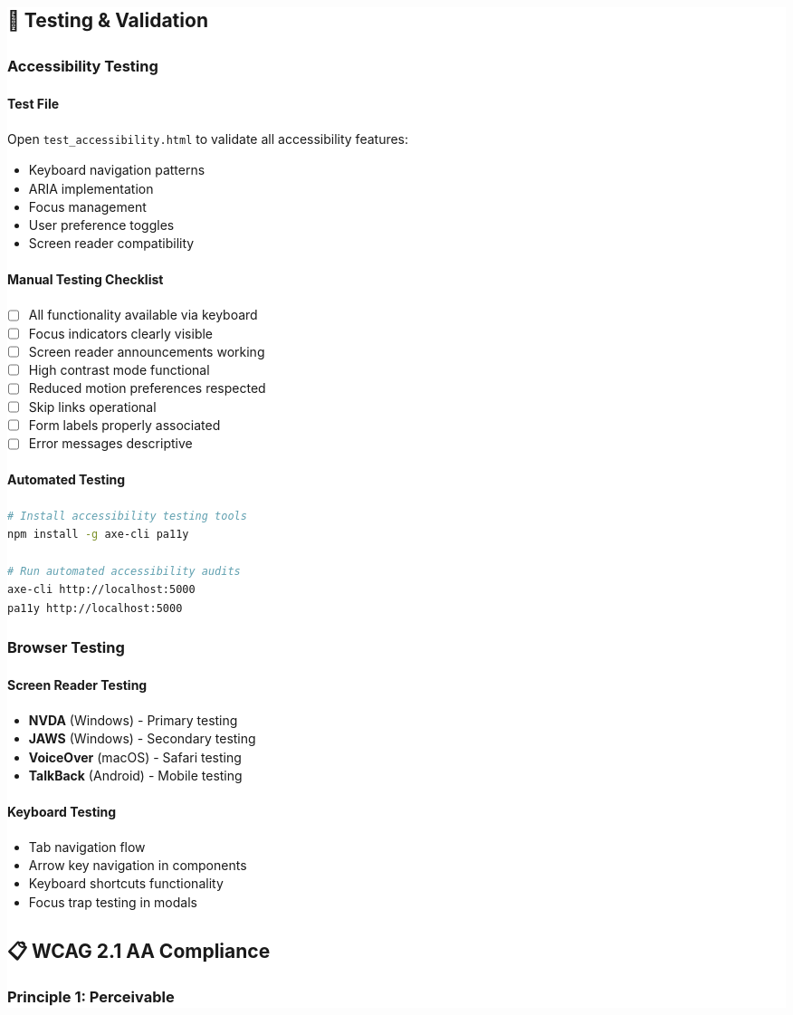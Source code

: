 ## 🧪 Testing & Validation

### Accessibility Testing

#### Test File
Open `test_accessibility.html` to validate all accessibility features:
- Keyboard navigation patterns
- ARIA implementation
- Focus management
- User preference toggles
- Screen reader compatibility

#### Manual Testing Checklist
- [ ] All functionality available via keyboard
- [ ] Focus indicators clearly visible
- [ ] Screen reader announcements working
- [ ] High contrast mode functional
- [ ] Reduced motion preferences respected
- [ ] Skip links operational
- [ ] Form labels properly associated
- [ ] Error messages descriptive

#### Automated Testing
```bash
# Install accessibility testing tools
npm install -g axe-cli pa11y

# Run automated accessibility audits
axe-cli http://localhost:5000
pa11y http://localhost:5000
```

### Browser Testing

#### Screen Reader Testing
- **NVDA** (Windows) - Primary testing
- **JAWS** (Windows) - Secondary testing
- **VoiceOver** (macOS) - Safari testing
- **TalkBack** (Android) - Mobile testing

#### Keyboard Testing
- Tab navigation flow
- Arrow key navigation in components
- Keyboard shortcuts functionality
- Focus trap testing in modals

## 📋 WCAG 2.1 AA Compliance

### Principle 1: Perceivable
